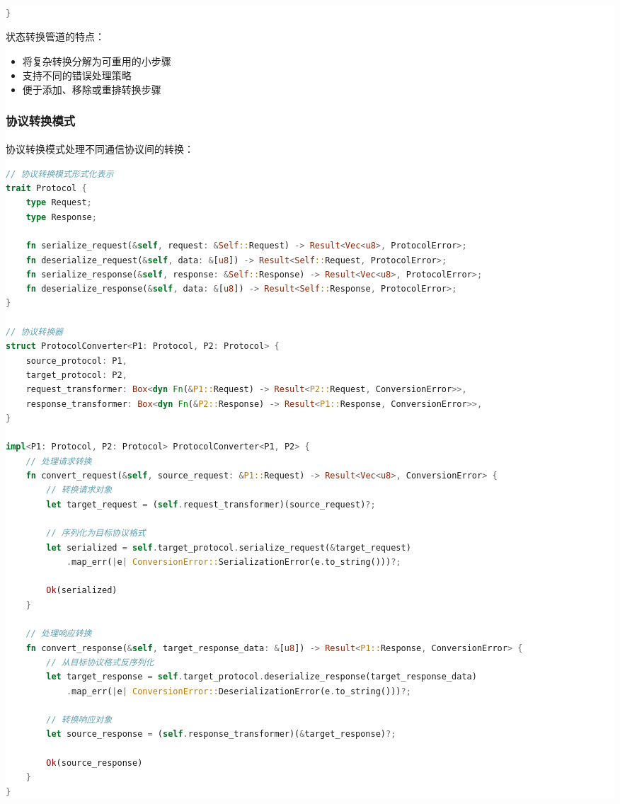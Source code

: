 ```rust
}

```

状态转换管道的特点：

- 将复杂转换分解为可重用的小步骤
- 支持不同的错误处理策略
- 便于添加、移除或重排转换步骤

### 协议转换模式

协议转换模式处理不同通信协议间的转换：

```rust
// 协议转换模式形式化表示
trait Protocol {
    type Request;
    type Response;
    
    fn serialize_request(&self, request: &Self::Request) -> Result<Vec<u8>, ProtocolError>;
    fn deserialize_request(&self, data: &[u8]) -> Result<Self::Request, ProtocolError>;
    fn serialize_response(&self, response: &Self::Response) -> Result<Vec<u8>, ProtocolError>;
    fn deserialize_response(&self, data: &[u8]) -> Result<Self::Response, ProtocolError>;
}

// 协议转换器
struct ProtocolConverter<P1: Protocol, P2: Protocol> {
    source_protocol: P1,
    target_protocol: P2,
    request_transformer: Box<dyn Fn(&P1::Request) -> Result<P2::Request, ConversionError>>,
    response_transformer: Box<dyn Fn(&P2::Response) -> Result<P1::Response, ConversionError>>,
}

impl<P1: Protocol, P2: Protocol> ProtocolConverter<P1, P2> {
    // 处理请求转换
    fn convert_request(&self, source_request: &P1::Request) -> Result<Vec<u8>, ConversionError> {
        // 转换请求对象
        let target_request = (self.request_transformer)(source_request)?;
        
        // 序列化为目标协议格式
        let serialized = self.target_protocol.serialize_request(&target_request)
            .map_err(|e| ConversionError::SerializationError(e.to_string()))?;
        
        Ok(serialized)
    }
    
    // 处理响应转换
    fn convert_response(&self, target_response_data: &[u8]) -> Result<P1::Response, ConversionError> {
        // 从目标协议格式反序列化
        let target_response = self.target_protocol.deserialize_response(target_response_data)
            .map_err(|e| ConversionError::DeserializationError(e.to_string()))?;
        
        // 转换响应对象
        let source_response = (self.response_transformer)(&target_response)?;
        
        Ok(source_response)
    }
}

```
